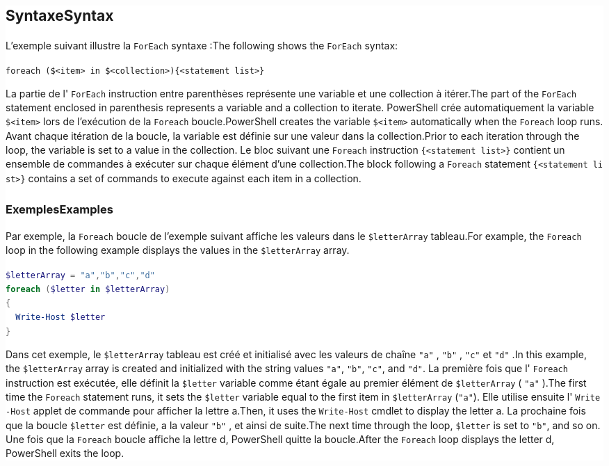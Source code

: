 ## <a name="syntax"></a><span data-ttu-id="02130-111">Syntaxe</span><span class="sxs-lookup"><span data-stu-id="02130-111">Syntax</span></span>

<span data-ttu-id="02130-112">L’exemple suivant illustre la `ForEach` syntaxe :</span><span class="sxs-lookup"><span data-stu-id="02130-112">The following shows the `ForEach` syntax:</span></span>

```
foreach ($<item> in $<collection>){<statement list>}
```

<span data-ttu-id="02130-113">La partie de l' `ForEach` instruction entre parenthèses représente une variable et une collection à itérer.</span><span class="sxs-lookup"><span data-stu-id="02130-113">The part of the `ForEach` statement enclosed in parenthesis represents a variable and a collection to iterate.</span></span> <span data-ttu-id="02130-114">PowerShell crée automatiquement la variable `$<item>` lors de l’exécution de la `Foreach` boucle.</span><span class="sxs-lookup"><span data-stu-id="02130-114">PowerShell creates the variable `$<item>` automatically when the `Foreach` loop runs.</span></span> <span data-ttu-id="02130-115">Avant chaque itération de la boucle, la variable est définie sur une valeur dans la collection.</span><span class="sxs-lookup"><span data-stu-id="02130-115">Prior to each iteration through the loop, the variable is set to a value in the collection.</span></span>
<span data-ttu-id="02130-116">Le bloc suivant une `Foreach` instruction `{<statement list>}` contient un ensemble de commandes à exécuter sur chaque élément d’une collection.</span><span class="sxs-lookup"><span data-stu-id="02130-116">The block following a `Foreach` statement `{<statement list>}` contains a set of commands to execute against each item in a collection.</span></span>

### <a name="examples"></a><span data-ttu-id="02130-117">Exemples</span><span class="sxs-lookup"><span data-stu-id="02130-117">Examples</span></span>

<span data-ttu-id="02130-118">Par exemple, la `Foreach` boucle de l’exemple suivant affiche les valeurs dans le `$letterArray` tableau.</span><span class="sxs-lookup"><span data-stu-id="02130-118">For example, the `Foreach` loop in the following example displays the values in the `$letterArray` array.</span></span>

```powershell
$letterArray = "a","b","c","d"
foreach ($letter in $letterArray)
{
  Write-Host $letter
}
```

<span data-ttu-id="02130-119">Dans cet exemple, le `$letterArray` tableau est créé et initialisé avec les valeurs de chaîne `"a"` , `"b"` , `"c"` et `"d"` .</span><span class="sxs-lookup"><span data-stu-id="02130-119">In this example, the `$letterArray` array is created and initialized with the string values `"a"`, `"b"`, `"c"`, and `"d"`.</span></span> <span data-ttu-id="02130-120">La première fois que l' `Foreach` instruction est exécutée, elle définit la `$letter` variable comme étant égale au premier élément de `$letterArray` ( `"a"` ).</span><span class="sxs-lookup"><span data-stu-id="02130-120">The first time the `Foreach` statement runs, it sets the `$letter` variable equal to the first item in `$letterArray` (`"a"`).</span></span> <span data-ttu-id="02130-121">Elle utilise ensuite l' `Write-Host` applet de commande pour afficher la lettre a.</span><span class="sxs-lookup"><span data-stu-id="02130-121">Then, it uses the `Write-Host` cmdlet to display the letter a.</span></span> <span data-ttu-id="02130-122">La prochaine fois que la boucle `$letter` est définie, a la valeur `"b"` , et ainsi de suite.</span><span class="sxs-lookup"><span data-stu-id="02130-122">The next time through the loop, `$letter` is set to `"b"`, and so on.</span></span> <span data-ttu-id="02130-123">Une fois que la `Foreach` boucle affiche la lettre d, PowerShell quitte la boucle.</span><span class="sxs-lookup"><span data-stu-id="02130-123">After the `Foreach` loop displays the letter d, PowerShell exits the loop.</span></span>
